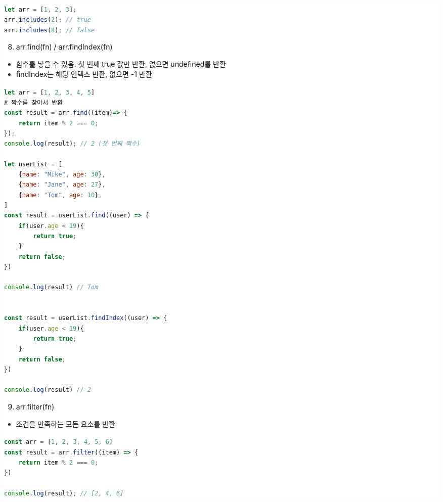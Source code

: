 ```js
let arr = [1, 2, 3];
arr.includes(2); // true
arr.includes(8); // false
```



8) arr.find(fn) / arr.findIndex(fn)

- 함수를 넣을 수 있음. 첫 번째 true 값만 반환, 없으면 undefined를 반환
- findIndex는 해당 인덱스 반환, 없으면 -1 반환

```js
let arr = [1, 2, 3, 4, 5]
# 짝수를 찾아서 반환
const result = arr.find((item)=> {
    return item % 2 === 0;
});
console.log(result); // 2 (첫 번째 짝수)

let userList = [
    {name: "Mike", age: 30},
    {name: "Jane", age: 27},
    {name: "Tom", age: 10},
]
const result = userList.find((user) => {
    if(user.age < 19){
        return true;
    }
    return false;
})

console.log(result) // Tom


const result = userList.findIndex((user) => {
    if(user.age < 19){
        return true;
    }
    return false;
})

console.log(result) // 2
```



9) arr.filter(fn)

- 조건을 만족하는 모든 요소를 반환

```js
const arr = [1, 2, 3, 4, 5, 6]
const result = arr.filter((item) => {
    return item % 2 === 0;
})

console.log(result); // [2, 4, 6]
```
